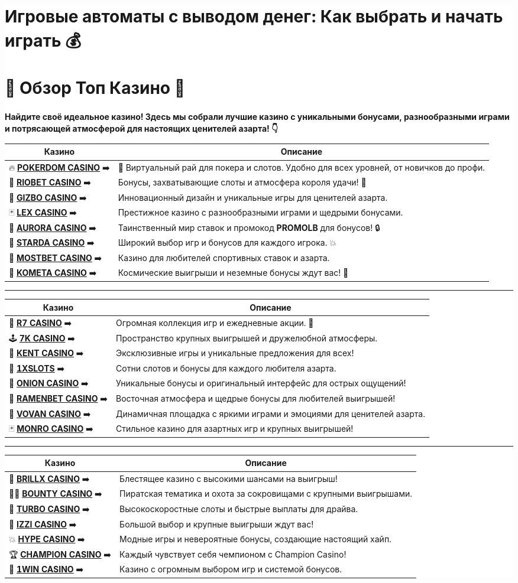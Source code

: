 # Игровые автоматы с выводом денег: Как выбрать и начать играть 💰
# 🎰 Обзор Топ Казино 🎰

**Найдите своё идеальное казино! Здесь мы собрали лучшие казино с уникальными бонусами, разнообразными играми и потрясающей атмосферой для настоящих ценителей азарта! 👇**

| Казино | Описание |
|--------|----------|
| 🔥 [**POKERDOM CASINO**](https://brandplay.link/Bxg7SC7H) ➡️ | 🎉 Виртуальный рай для покера и слотов. Удобно для всех уровней, от новичков до профи. |
| 🌟 [**RIOBET CASINO**](https://brandplay.link/dtx89f2L) ➡️ | Бонусы, захватывающие слоты и атмосфера короля удачи! 🎰 |
| 🎲 [**GIZBO CASINO**](https://gizbo-tea02.com/c8e962e89) ➡️ | Инновационный дизайн и уникальные игры для ценителей азарта. |
| 🃏 [**LEX CASINO**](https://brandplay.link/2HFTmBc8) ➡️ | Престижное казино с разнообразными играми и щедрыми бонусами. |
| 🌌 [**AURORA CASINO**](https://10trafic-stat2.com/click/668546566bcc6313411604c7/6766/15114/subaccount?promocode=PROMOLB) ➡️ | Таинственный мир ставок и промокод **PROMOLB** для бонусов! 🔒 |
| 🌠 [**STARDA CASINO**](https://brandplay.link/cpFQbWKn) ➡️ | Широкий выбор игр и бонусов для каждого игрока. 💥 |
| 🎯 [**MOSTBET CASINO**](https://ktbtis024ifqfn0mst.com/beQs) ➡️ | Казино для любителей спортивных ставок и азарта. |
| 🚀 [**KOMETA CASINO**](https://brandplay.link/tLG15CCb) ➡️ | Космические выигрыши и неземные бонусы ждут вас! 🌌 |

---

| Казино | Описание |
|--------|----------|
| 🎰 [**R7 CASINO**](https://brandplay.link/zPmNmTWG) ➡️ | Огромная коллекция игр и ежедневные акции. 💎 |
| 🕹️ [**7K CASINO**](https://brandplay.link/dd46bNgD) ➡️ | Пространство крупных выигрышей и дружелюбной атмосферы. |
| 💸 [**KENT CASINO**](https://brandplay.link/tj7BwCb4) ➡️ | Эксклюзивные игры и уникальные предложения для всех! |
| 🎰 [**1XSLOTS**](https://brandplay.link/R4xfxqdm) ➡️ | Сотни слотов и бонусы для каждого любителя азарта. |
| 🧅 [**ONION CASINO**](https://obclk001-2d.top/click?offer_id=986&partner_id=10542&landing_id=1798&utm_medium=affiliate&sub_1=oncasino3) ➡️ | Уникальные бонусы и оригинальный интерфейс для острых ощущений! |
| 🍜 [**RAMENBET CASINO**](https://get.saltyram.com/ru/registration?apkpop=0&partner=p24970p3296034p5526) ➡️ | Восточная атмосфера и щедрые бонусы для любителей выигрышей! |
| 🎉 [**VOVAN CASINO**](https://vovan.site/d098ab058) ➡️ | Динамичная площадка с яркими играми и эмоциями для ценителей азарта. |
| 🃏 [**MONRO CASINO**](https://mnr-ircp01.com/c3ce72a2c) ➡️ | Стильное казино для азартных игр и крупных выигрышей! |

---

| Казино | Описание |
|--------|----------|
| 💎 [**BRILLX CASINO**](https://brillx.uno/BRIVK) ➡️ | Блестящее казино с высокими шансами на выигрыш! |
| 🏴‍☠️ [**BOUNTY CASINO**](https://bounty-casino.de/BOVK) ➡️ | Пиратская тематика и охота за сокровищами с крупными выигрышами. |
| 🚀 [**TURBO CASINO**](https://turbo-casino.tv/TURVK) ➡️ | Высокоскоростные слоты и быстрые выплаты для драйва. |
| 🎰 [**IZZI CASINO**](https://izzi-fr03.com/ca7c8a7b7) ➡️ | Большой выбор и крупные выигрыши ждут вас! |
| 💥 [**HYPE CASINO**](https://hypekaz.com/dc2f44ad0) ➡️ | Модные игры и невероятные бонусы, создающие настоящий хайп. |
| 🏆 [**CHAMPION CASINO**](https://champcasino.ink/pobeda/doa-hats?p80412p305331p112c) ➡️ | Каждый чувствует себя чемпионом с Champion Casino! |
| 🌟 [**1WIN CASINO**](https://brandplay.link/6F5VqbyZ) ➡️ | Казино с огромным выбором игр и системой бонусов. |
